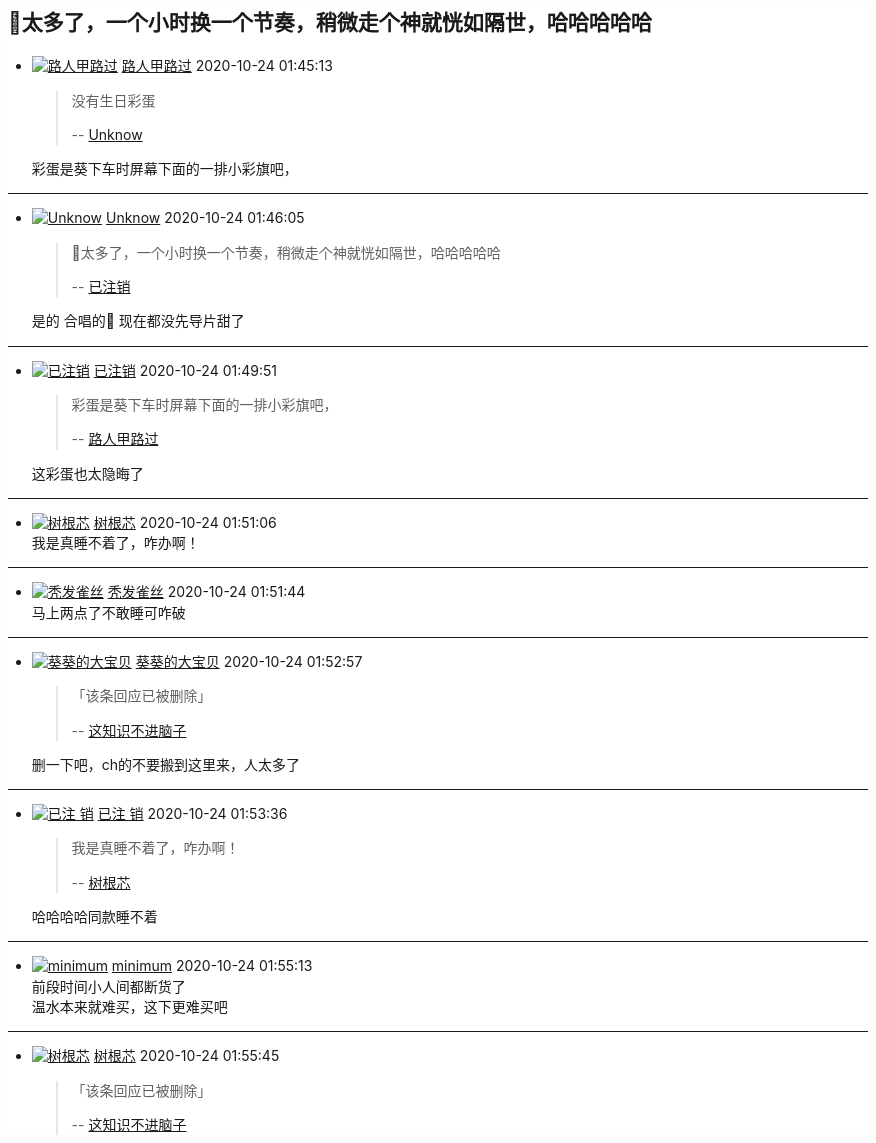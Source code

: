   🍬太多了，一个小时换一个节奏，稍微走个神就恍如隔世，哈哈哈哈哈  
---
* [![路人甲路过](https://img3.doubanio.com/icon/u223824345-1.jpg)](https://www.douban.com/people/223824345/)    [路人甲路过](https://www.douban.com/people/223824345/)    2020-10-24 01:45:13  
  >没有生日彩蛋  
  >
  >-- [Unknow](https://www.douban.com/people/219306324/)  
  
  彩蛋是葵下车时屏幕下面的一排小彩旗吧，  
---
* [![Unknow](https://img9.doubanio.com/icon/u219306324-4.jpg)](https://www.douban.com/people/219306324/)    [Unknow](https://www.douban.com/people/219306324/)    2020-10-24 01:46:05  
  >🍬太多了，一个小时换一个节奏，稍微走个神就恍如隔世，哈哈哈哈哈  
  >
  >-- [已注销](https://www.douban.com/people/187860590/)  
  
  是的 合唱的🍬 现在都没先导片甜了  
---
* [![已注销](https://img1.doubanio.com/icon/u187860590-7.jpg)](https://www.douban.com/people/187860590/)    [已注销](https://www.douban.com/people/187860590/)    2020-10-24 01:49:51  
  >彩蛋是葵下车时屏幕下面的一排小彩旗吧，  
  >
  >-- [路人甲路过](https://www.douban.com/people/223824345/)  
  
  这彩蛋也太隐晦了  
---
* [![树根芯](https://img3.doubanio.com/icon/u150517926-1.jpg)](https://www.douban.com/people/150517926/)    [树根芯](https://www.douban.com/people/150517926/)    2020-10-24 01:51:06  
  我是真睡不着了，咋办啊！  
---
* [![秃发雀丝](https://img9.doubanio.com/icon/u3984012-5.jpg)](https://www.douban.com/people/3984012/)    [秃发雀丝](https://www.douban.com/people/3984012/)    2020-10-24 01:51:44  
  马上两点了不敢睡可咋破  
---
* [![葵葵的大宝贝](https://img3.doubanio.com/icon/u196003397-1.jpg)](https://www.douban.com/people/196003397/)    [葵葵的大宝贝](https://www.douban.com/people/196003397/)    2020-10-24 01:52:57  
  >「该条回应已被删除」  
  >
  >-- [这知识不进脑子](https://www.douban.com/people/210998089/)  
  
  删一下吧，ch的不要搬到这里来，人太多了  
---
* [![已注 销](https://img2.doubanio.com/icon/u155947097-2.jpg)](https://www.douban.com/people/155947097/)    [已注 销](https://www.douban.com/people/155947097/)    2020-10-24 01:53:36  
  >我是真睡不着了，咋办啊！  
  >
  >-- [树根芯](https://www.douban.com/people/150517926/)  
  
  哈哈哈哈同款睡不着  
---
* [![minimum](https://img3.doubanio.com/icon/u218236166-1.jpg)](https://www.douban.com/people/218236166/)    [minimum](https://www.douban.com/people/218236166/)    2020-10-24 01:55:13  
  前段时间小人间都断货了  
  温水本来就难买，这下更难买吧  
---
* [![树根芯](https://img3.doubanio.com/icon/u150517926-1.jpg)](https://www.douban.com/people/150517926/)    [树根芯](https://www.douban.com/people/150517926/)    2020-10-24 01:55:45  
  >「该条回应已被删除」  
  >
  >-- [这知识不进脑子](https://www.douban.com/people/210998089/)  
  
